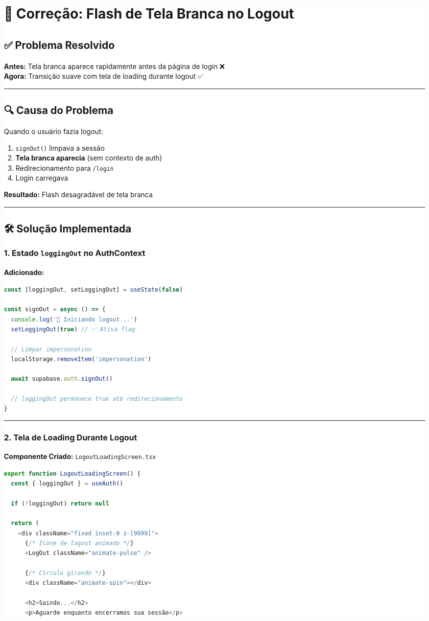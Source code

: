 # 🔧 Correção: Flash de Tela Branca no Logout

## ✅ Problema Resolvido

**Antes:** Tela branca aparece rapidamente antes da página de login ❌  
**Agora:** Transição suave com tela de loading durante logout ✅

---

## 🔍 Causa do Problema

Quando o usuário fazia logout:
1. `signOut()` limpava a sessão
2. **Tela branca aparecia** (sem contexto de auth)
3. Redirecionamento para `/login`
4. Login carregava

**Resultado:** Flash desagradável de tela branca

---

## 🛠️ Solução Implementada

### 1. Estado `loggingOut` no AuthContext

**Adicionado:**
```typescript
const [loggingOut, setLoggingOut] = useState(false)

const signOut = async () => {
  console.log('🚪 Iniciando logout...')
  setLoggingOut(true) // ✅ Ativa flag
  
  // Limpar impersonation
  localStorage.removeItem('impersonation')
  
  await supabase.auth.signOut()
  
  // loggingOut permanece true até redirecionamento
}
```

---

### 2. Tela de Loading Durante Logout

**Componente Criado:** `LogoutLoadingScreen.tsx`

```typescript
export function LogoutLoadingScreen() {
  const { loggingOut } = useAuth()

  if (!loggingOut) return null

  return (
    <div className="fixed inset-0 z-[9999]">
      {/* Ícone de logout animado */}
      <LogOut className="animate-pulse" />
      
      {/* Círculo girando */}
      <div className="animate-spin"></div>
      
      <h2>Saindo...</h2>
      <p>Aguarde enquanto encerramos sua sessão</p>
```